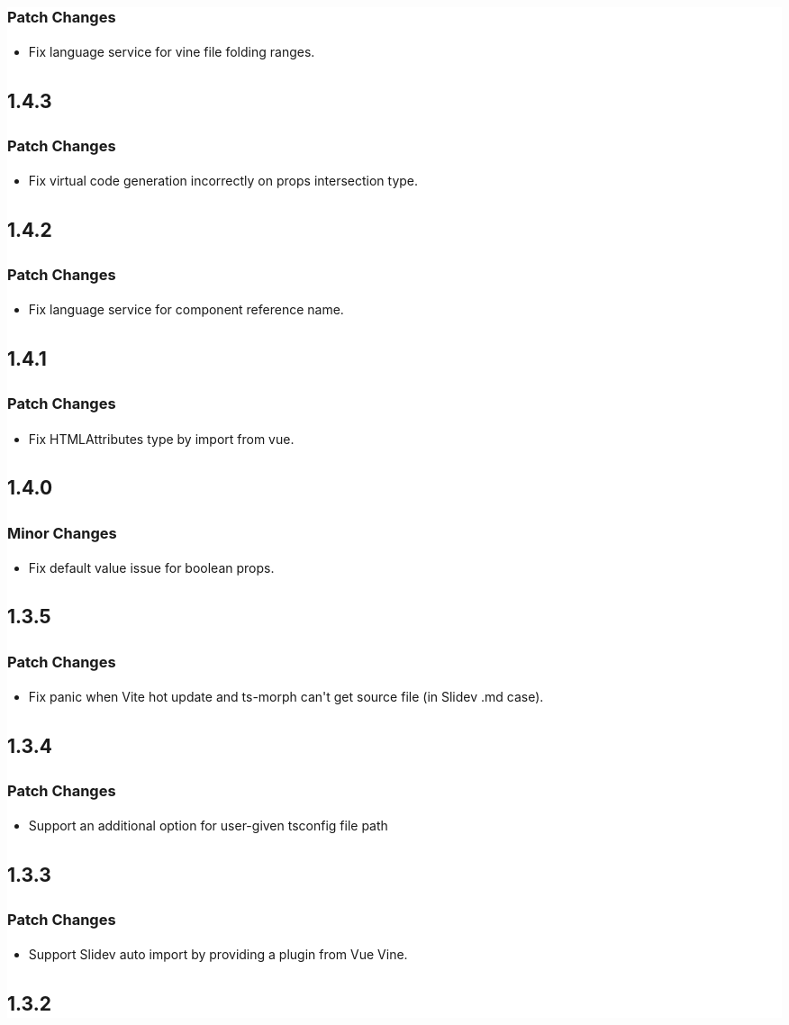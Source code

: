 ### Patch Changes

- Fix language service for vine file folding ranges.

## 1.4.3

### Patch Changes

- Fix virtual code generation incorrectly on props intersection type.

## 1.4.2

### Patch Changes

- Fix language service for component reference name.

## 1.4.1

### Patch Changes

- Fix HTMLAttributes type by import from vue.

## 1.4.0

### Minor Changes

- Fix default value issue for boolean props.

## 1.3.5

### Patch Changes

- Fix panic when Vite hot update and ts-morph can't get source file (in Slidev .md case).

## 1.3.4

### Patch Changes

- Support an additional option for user-given tsconfig file path

## 1.3.3

### Patch Changes

- Support Slidev auto import by providing a plugin from Vue Vine.

## 1.3.2
